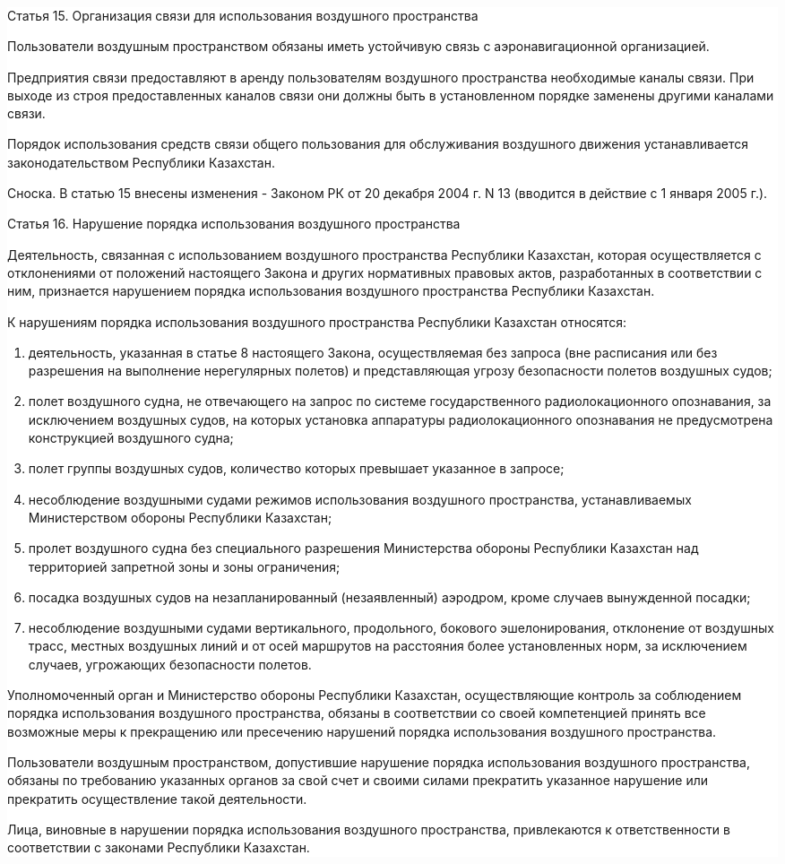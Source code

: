 Статья 15. Организация связи для использования воздушного пространства

Пользователи воздушным пространством обязаны иметь устойчивую связь с аэронавигационной организацией.

Предприятия связи предоставляют в аренду пользователям воздушного пространства необходимые каналы связи. При выходе из строя предоставленных каналов связи они должны быть в установленном порядке заменены другими каналами связи.

Порядок использования средств связи общего пользования для обслуживания воздушного движения устанавливается законодательством Республики Казахстан.

Сноска. В статью 15 внесены изменения - Законом РК от 20 декабря 2004 г. N 13 (вводится в действие с 1 января 2005 г.).

Статья 16. Нарушение порядка использования воздушного пространства

Деятельность, связанная с использованием воздушного пространства Республики Казахстан, которая осуществляется с отклонениями от положений настоящего Закона и других нормативных правовых актов, разработанных в соответствии с ним, признается нарушением порядка использования воздушного пространства Республики Казахстан.

К нарушениям порядка использования воздушного пространства Республики Казахстан относятся:

1) деятельность, указанная в статье 8 настоящего Закона, осуществляемая без запроса (вне расписания или без разрешения на выполнение нерегулярных полетов) и представляющая угрозу безопасности полетов воздушных судов;

2) полет воздушного судна, не отвечающего на запрос по системе государственного радиолокационного опознавания, за исключением воздушных судов, на которых установка аппаратуры радиолокационного опознавания не предусмотрена конструкцией воздушного судна;

3) полет группы воздушных судов, количество которых превышает указанное в запросе;

4) несоблюдение воздушными судами режимов использования воздушного пространства, устанавливаемых Министерством обороны Республики Казахстан;

5) пролет воздушного судна без специального разрешения Министерства обороны Республики Казахстан над территорией запретной зоны и зоны ограничения;

6) посадка воздушных судов на незапланированный (незаявленный) аэродром, кроме случаев вынужденной посадки;

7) несоблюдение воздушными судами вертикального, продольного, бокового эшелонирования, отклонение от воздушных трасс, местных воздушных линий и от осей маршрутов на расстояния более установленных норм, за исключением случаев, угрожающих безопасности полетов.

Уполномоченный орган и Министерство обороны Республики Казахстан, осуществляющие контроль за соблюдением порядка использования воздушного пространства, обязаны в соответствии со своей компетенцией принять все возможные меры к прекращению или пресечению нарушений порядка использования воздушного пространства.

Пользователи воздушным пространством, допустившие нарушение порядка использования воздушного пространства, обязаны по требованию указанных органов за свой счет и своими силами прекратить указанное нарушение или прекратить осуществление такой деятельности.

Лица, виновные в нарушении порядка использования воздушного пространства, привлекаются к ответственности в соответствии с законами Республики Казахстан.

